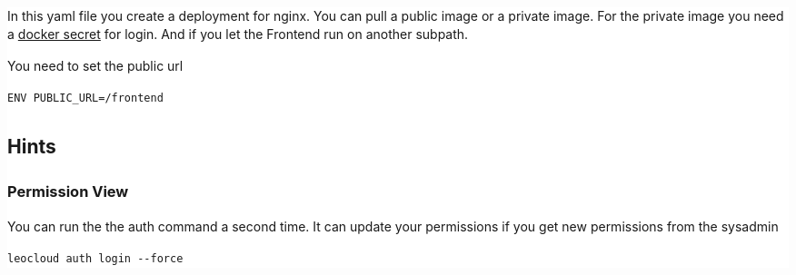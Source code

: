 In this yaml file you create a deployment for nginx. You can pull a public image or a private image. For the private image you need a [docker secret](#docker-secret) for login. And if you let the Frontend run on another subpath. 

You need to set the public url
```
ENV PUBLIC_URL=/frontend
```

## Hints

### Permission View
You can run the the auth command a second time. It can update your permissions if you get new permissions from the sysadmin
```shell
leocloud auth login --force
```



